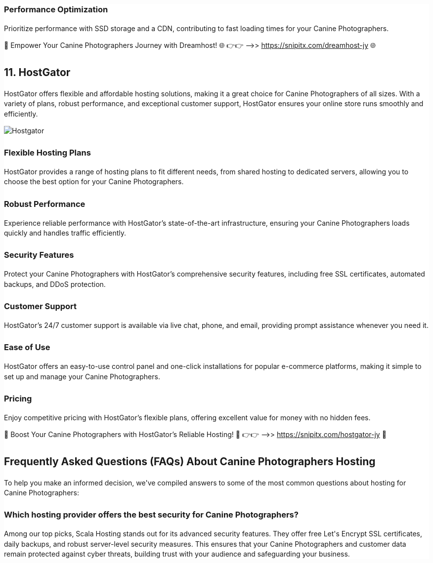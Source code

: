 ### Performance Optimization
Prioritize performance with SSD storage and a CDN, contributing to fast loading times for your Canine Photographers.

🚀 Empower Your Canine Photographers Journey with Dreamhost! 🌐
👉👉 -->> https://snipitx.com/dreamhost-jy 🌐

## 11. HostGator

HostGator offers flexible and affordable hosting solutions, making it a great choice for Canine Photographers of all sizes. With a variety of plans, robust performance, and exceptional customer support, HostGator ensures your online store runs smoothly and efficiently.

![Hostgator](https://i.imgur.com/SNC0dSu.jpeg "Hostgator Hosting")

### Flexible Hosting Plans
HostGator provides a range of hosting plans to fit different needs, from shared hosting to dedicated servers, allowing you to choose the best option for your Canine Photographers.

### Robust Performance
Experience reliable performance with HostGator’s state-of-the-art infrastructure, ensuring your Canine Photographers loads quickly and handles traffic efficiently.

### Security Features
Protect your Canine Photographers with HostGator’s comprehensive security features, including free SSL certificates, automated backups, and DDoS protection.

### Customer Support
HostGator’s 24/7 customer support is available via live chat, phone, and email, providing prompt assistance whenever you need it.

### Ease of Use
HostGator offers an easy-to-use control panel and one-click installations for popular e-commerce platforms, making it simple to set up and manage your Canine Photographers.

### Pricing
Enjoy competitive pricing with HostGator’s flexible plans, offering excellent value for money with no hidden fees.

🌟 Boost Your Canine Photographers with HostGator’s Reliable Hosting! 🚀
👉👉 -->> https://snipitx.com/hostgator-jy 🚀

## Frequently Asked Questions (FAQs) About Canine Photographers Hosting

To help you make an informed decision, we've compiled answers to some of the most common questions about hosting for Canine Photographers:

### Which hosting provider offers the best security for Canine Photographers? 
Among our top picks, Scala Hosting stands out for its advanced security features. They offer free Let's Encrypt SSL certificates, daily backups, and robust server-level security measures. This ensures that your Canine Photographers and customer data remain protected against cyber threats, building trust with your audience and safeguarding your business.
